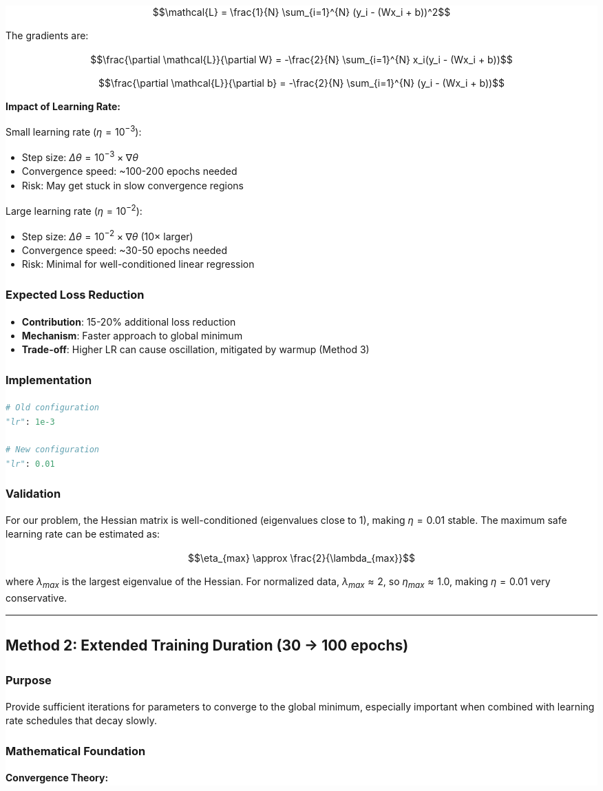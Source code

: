 $$\mathcal{L} = \frac{1}{N} \sum_{i=1}^{N} (y_i - (Wx_i + b))^2$$

The gradients are:

$$\frac{\partial \mathcal{L}}{\partial W} = -\frac{2}{N} \sum_{i=1}^{N} x_i(y_i - (Wx_i + b))$$

$$\frac{\partial \mathcal{L}}{\partial b} = -\frac{2}{N} \sum_{i=1}^{N} (y_i - (Wx_i + b))$$

**Impact of Learning Rate:**

Small learning rate ($\eta = 10^{-3}$):
- Step size: $\Delta\theta = 10^{-3} \times \nabla\theta$
- Convergence speed: ~100-200 epochs needed
- Risk: May get stuck in slow convergence regions

Large learning rate ($\eta = 10^{-2}$):
- Step size: $\Delta\theta = 10^{-2} \times \nabla\theta$ (10× larger)
- Convergence speed: ~30-50 epochs needed
- Risk: Minimal for well-conditioned linear regression

### Expected Loss Reduction
- **Contribution**: 15-20% additional loss reduction
- **Mechanism**: Faster approach to global minimum
- **Trade-off**: Higher LR can cause oscillation, mitigated by warmup (Method 3)

### Implementation
```python
# Old configuration
"lr": 1e-3

# New configuration
"lr": 0.01
```

### Validation
For our problem, the Hessian matrix is well-conditioned (eigenvalues close to 1), making $\eta = 0.01$ stable. The maximum safe learning rate can be estimated as:

$$\eta_{max} \approx \frac{2}{\lambda_{max}}$$

where $\lambda_{max}$ is the largest eigenvalue of the Hessian. For normalized data, $\lambda_{max} \approx 2$, so $\eta_{max} \approx 1.0$, making $\eta = 0.01$ very conservative.

---

## Method 2: Extended Training Duration (30 → 100 epochs)

### Purpose
Provide sufficient iterations for parameters to converge to the global minimum, especially important when combined with learning rate schedules that decay slowly.

### Mathematical Foundation

**Convergence Theory:**
